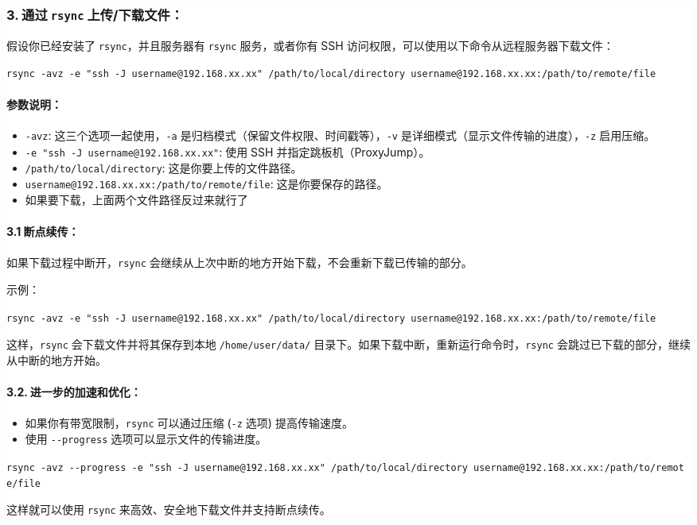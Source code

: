 ### 3. **通过 `rsync` 上传/下载文件：**

假设你已经安装了 `rsync`，并且服务器有 `rsync` 服务，或者你有 SSH 访问权限，可以使用以下命令从远程服务器下载文件：

```shell
rsync -avz -e "ssh -J username@192.168.xx.xx" /path/to/local/directory username@192.168.xx.xx:/path/to/remote/file 
```

#### 参数说明：

- `-avz`: 这三个选项一起使用，`-a` 是归档模式（保留文件权限、时间戳等），`-v` 是详细模式（显示文件传输的进度），`-z` 启用压缩。
- `-e "ssh -J username@192.168.xx.xx"`: 使用 SSH 并指定跳板机（ProxyJump）。
- `/path/to/local/directory`: 这是你要上传的文件路径。
- `username@192.168.xx.xx:/path/to/remote/file`: 这是你要保存的路径。
- 如果要下载，上面两个文件路径反过来就行了

#### 3.1 **断点续传：**

如果下载过程中断开，`rsync` 会继续从上次中断的地方开始下载，不会重新下载已传输的部分。

示例：

```shell
rsync -avz -e "ssh -J username@192.168.xx.xx" /path/to/local/directory username@192.168.xx.xx:/path/to/remote/file 
```

这样，`rsync` 会下载文件并将其保存到本地 `/home/user/data/` 目录下。如果下载中断，重新运行命令时，`rsync` 会跳过已下载的部分，继续从中断的地方开始。

#### 3.2. **进一步的加速和优化：**

- 如果你有带宽限制，`rsync` 可以通过压缩 (`-z` 选项) 提高传输速度。
- 使用 `--progress` 选项可以显示文件的传输进度。

```shell
rsync -avz --progress -e "ssh -J username@192.168.xx.xx" /path/to/local/directory username@192.168.xx.xx:/path/to/remote/file 
```

这样就可以使用 `rsync` 来高效、安全地下载文件并支持断点续传。
